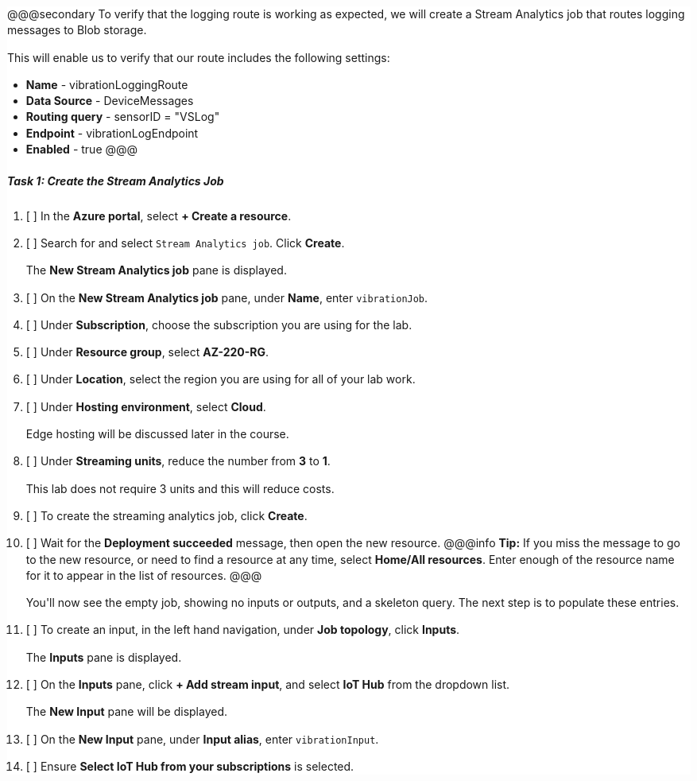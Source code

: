 @@@secondary
To verify that the logging route is working as expected, we will create a Stream Analytics job that routes logging messages to Blob storage. 

This will enable us to verify that our route includes the following settings:

* **Name** - vibrationLoggingRoute
* **Data Source** - DeviceMessages
* **Routing query** - sensorID = "VSLog"
* **Endpoint** - vibrationLogEndpoint
* **Enabled** - true
@@@

##### Task 1: Create the Stream Analytics Job

1. [ ] In the **Azure portal**, select **+ Create a resource**. 

2. [ ] Search for and select `Stream Analytics job`. Click **Create**.

    The **New Stream Analytics job** pane is displayed.

3. [ ] On the **New Stream Analytics job** pane, under **Name**, enter `vibrationJob`.

4. [ ] Under **Subscription**, choose the subscription you are using for the lab.

5. [ ] Under **Resource group**, select **AZ-220-RG**.

6. [ ] Under **Location**, select the region you are using for all of your lab work.

7. [ ] Under **Hosting environment**, select **Cloud**.

    Edge hosting will be discussed later in the course.

8. [ ] Under **Streaming units**, reduce the number from **3** to **1**.

    This lab does not require 3 units and this will reduce costs.

9. [ ]  To create the streaming analytics job, click **Create**.

10. [ ] Wait for the **Deployment succeeded** message, then open the new resource.
@@@info
**Tip:** If you miss the message to go to the new resource, or need to find a resource at any time, select **Home/All resources**. Enter enough of the resource name for it to appear in the list of resources.
@@@

    You'll now see the empty job, showing no inputs or outputs, and a skeleton query. The next step is to populate these entries.

11. [ ] To create an input, in the left hand navigation, under **Job topology**, click **Inputs**.

    The **Inputs** pane is displayed.

12. [ ] On the **Inputs** pane, click **+ Add stream input**, and select **IoT Hub** from the dropdown list.

    The **New Input** pane will be displayed.

13. [ ] On the **New Input** pane, under **Input alias**, enter `vibrationInput`.

14. [ ] Ensure **Select IoT Hub from your subscriptions** is selected.
